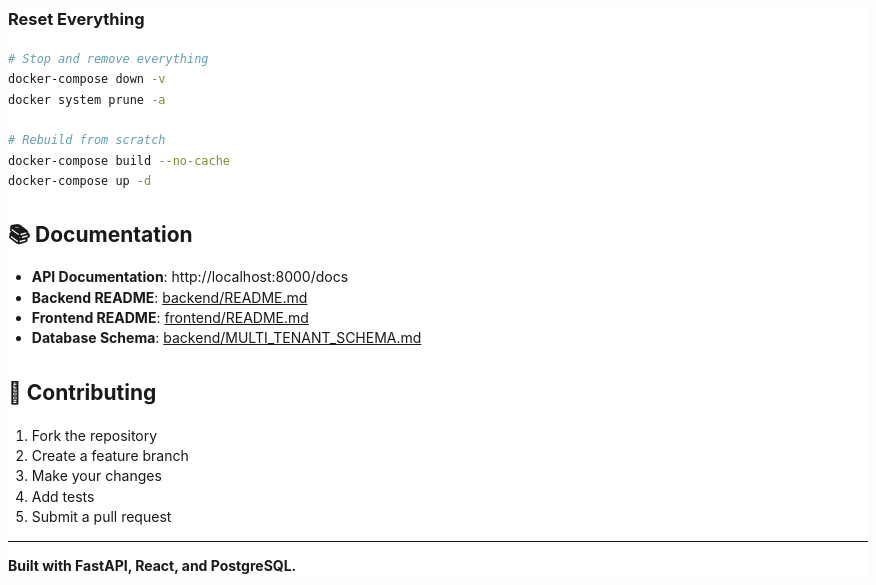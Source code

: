 ### Reset Everything
```bash
# Stop and remove everything
docker-compose down -v
docker system prune -a

# Rebuild from scratch
docker-compose build --no-cache
docker-compose up -d
```

## 📚 Documentation

- **API Documentation**: http://localhost:8000/docs
- **Backend README**: [backend/README.md](backend/README.md)
- **Frontend README**: [frontend/README.md](frontend/README.md)
- **Database Schema**: [backend/MULTI_TENANT_SCHEMA.md](backend/MULTI_TENANT_SCHEMA.md)

## 🤝 Contributing

1. Fork the repository
2. Create a feature branch
3. Make your changes
4. Add tests
5. Submit a pull request

---

**Built with FastAPI, React, and PostgreSQL.**
